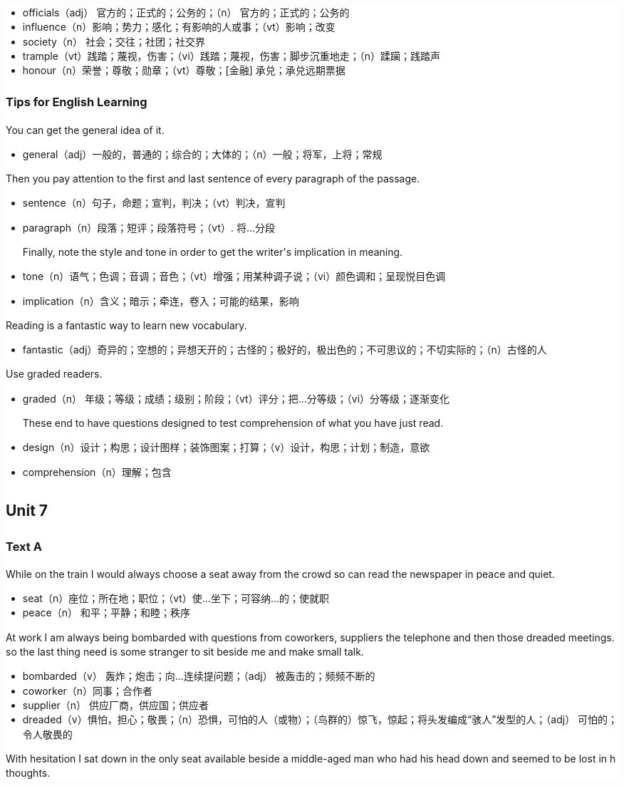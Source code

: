 - officials（adj） 官方的；正式的；公务的；（n） 官方的；正式的；公务的
- influence（n）影响；势力；感化；有影响的人或事；（vt）影响；改变
- society（n） 社会；交往；社团；社交界
- trample（vt）践踏；蔑视，伤害；（vi）践踏；蔑视，伤害；脚步沉重地走；（n）蹂躏；践踏声
- honour（n）荣誉；尊敬；勋章；（vt）尊敬；[金融] 承兑；承兑远期票据

### Tips for English Learning

 You can get the general idea of it. 

- general（adj）一般的，普通的；综合的；大体的；（n）一般；将军，上将；常规

Then you pay attention to the first and last sentence of every paragraph of the passage. 

- sentence（n）句子，命题；宣判，判决；（vt）判决，宣判

- paragraph（n）段落；短评；段落符号；（vt）. 将…分段
  
  Finally, note the style and tone in order to get the writer's implication in meaning.

- tone（n）语气；色调；音调；音色；（vt）增强；用某种调子说；（vi）颜色调和；呈现悦目色调

- implication（n）含义；暗示；牵连，卷入；可能的结果，影响

Reading is a fantastic way to learn new vocabulary. 

- fantastic（adj）奇异的；空想的；异想天开的；古怪的；极好的，极出色的；不可思议的；不切实际的；（n）古怪的人

Use graded readers.

- graded（n） 年级；等级；成绩；级别；阶段；（vt）评分；把…分等级；（vi）分等级；逐渐变化
  
  These end to have questions designed to test comprehension of what you have just read.

- design（n）设计；构思；设计图样；装饰图案；打算；（v）设计，构思；计划；制造，意欲

- comprehension（n）理解；包含

## Unit 7

### Text A

While on the train I would always choose a seat away from the crowd so can
read the newspaper in peace and quiet.

- seat（n）座位；所在地；职位；（vt）使…坐下；可容纳…的；使就职
- peace（n） 和平；平静；和睦；秩序

At work I am always being bombarded with questions from coworkers, suppliers the telephone and then those dreaded meetings. so the last thing need is some stranger to sit beside me and make small talk.

- bombarded（v） 轰炸；炮击；向…连续提问题；（adj） 被轰击的；频频不断的
- coworker（n）同事；合作者
- supplier（n） 供应厂商，供应国；供应者
- dreaded（v）惧怕，担心；敬畏；（n）恐惧，可怕的人（或物）；（鸟群的）惊飞，惊起；将头发编成“骇人”发型的人；（adj） 可怕的；令人敬畏的

With hesitation I sat down in the only seat available beside a middle-aged man who had his head down and seemed to be lost in h thoughts. 
